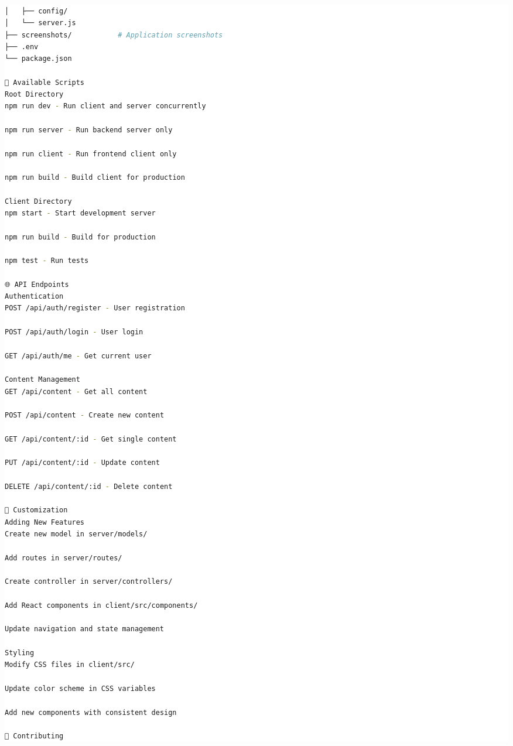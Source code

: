    ```bash
│   ├── config/
│   └── server.js
├── screenshots/           # Application screenshots
├── .env
└── package.json

🔧 Available Scripts
Root Directory
npm run dev - Run client and server concurrently

npm run server - Run backend server only

npm run client - Run frontend client only

npm run build - Build client for production

Client Directory
npm start - Start development server

npm run build - Build for production

npm test - Run tests

🌐 API Endpoints
Authentication
POST /api/auth/register - User registration

POST /api/auth/login - User login

GET /api/auth/me - Get current user

Content Management
GET /api/content - Get all content

POST /api/content - Create new content

GET /api/content/:id - Get single content

PUT /api/content/:id - Update content

DELETE /api/content/:id - Delete content

🎨 Customization
Adding New Features
Create new model in server/models/

Add routes in server/routes/

Create controller in server/controllers/

Add React components in client/src/components/

Update navigation and state management

Styling
Modify CSS files in client/src/

Update color scheme in CSS variables

Add new components with consistent design

🤝 Contributing
   ```